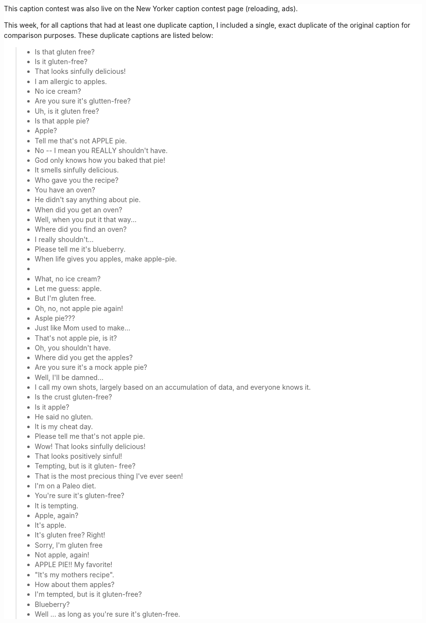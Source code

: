 This caption contest was also live on the New Yorker caption contest page
(reloading, ads).

This week, for all captions that had at least one duplicate caption, I included a single, exact duplicate of the original caption for comparison purposes. These duplicate captions are listed below:


> * Is that gluten free?
> * Is it gluten-free?
> * That looks sinfully delicious!
> * I am allergic to apples.
> * No ice cream?
> * Are you sure it's glutten-free?
> * Uh, is it gluten free?
> * Is that apple pie?
> * Apple?
> * Tell me that's not APPLE pie.
> * No -- I mean you REALLY shouldn't have.
> * God only knows how you baked that pie!
> * It smells sinfully delicious.
> * Who gave you the recipe?
> * You have an oven?
> * He didn't say anything about pie.
> * When did you get an oven?
> * Well, when you put it that way...
> * Where did you find an oven?
> * I really shouldn't...
> * Please tell me it's blueberry.
> * When life gives you apples, make apple-pie.
> * 
> * What, no ice cream?
> * Let me guess: apple.
> * But I'm gluten free.
> * Oh, no, not apple pie again!
> * Asple pie???
> * Just like Mom used to make...
> * That's not apple pie, is it?
> * Oh, you shouldn't have.
> * Where did you get the apples?
> * Are you sure it's a mock apple pie?
> * Well, I'll be damned...
> * I call my own shots, largely based on an accumulation of data, and everyone knows it.
> * Is the crust gluten-free?
> * Is it apple?
> * He said no gluten.
> * It is my cheat day.
> * Please tell me that's not apple pie.
> * Wow! That looks sinfully delicious!
> * That looks positively sinful!
> * Tempting, but is it gluten- free?
> * That is the most precious thing I've ever seen!
> * I'm on a Paleo diet.
> * You're sure it's gluten-free?
> * It is tempting.
> * Apple, again?
> * It's apple.
> * It's gluten free? Right!
> * Sorry, I'm gluten free
> * Not apple, again!
> * APPLE PIE!! My favorite!
> * "It's my mothers recipe".
> * How about them apples?
> * I'm tempted, but is it gluten-free?
> * Blueberry?
> * Well ... as long as you're sure it's gluten-free.